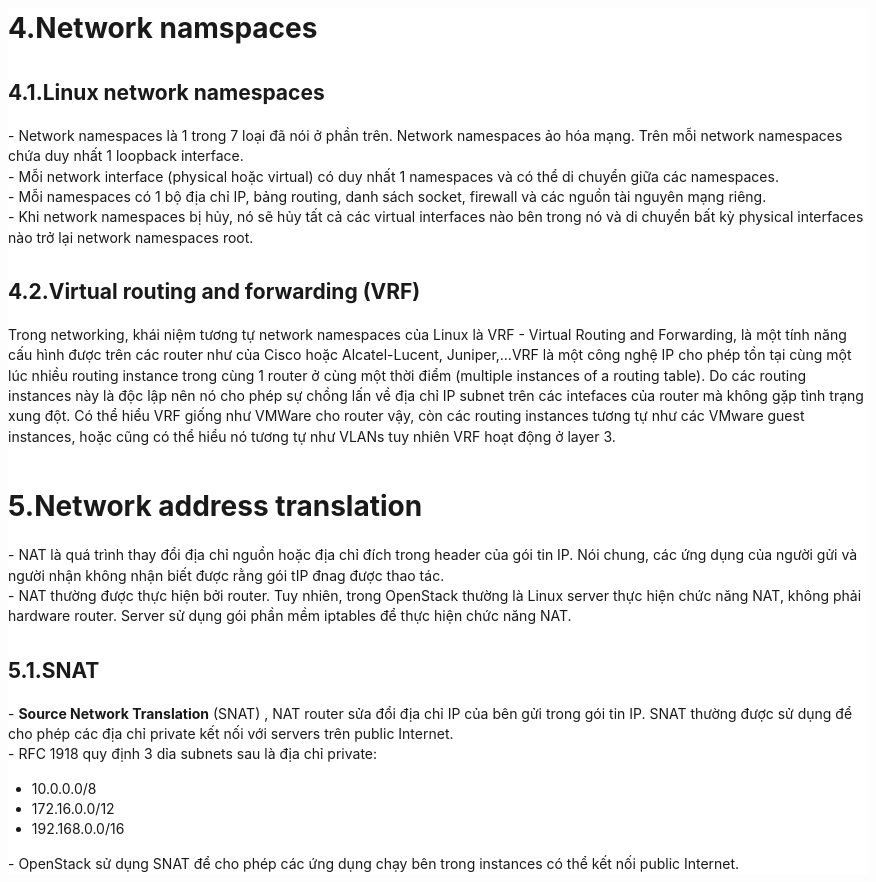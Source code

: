 <a name="4"></a>

# 4.Network namspaces
<a name="4.1"></a>

## 4.1.Linux network namespaces
\- Network namespaces là 1 trong 7 loại đã nói ở phần trên. Network namespaces ảo hóa mạng. Trên mỗi network namespaces chứa duy nhất 1 loopback interface.  
\- Mỗi network interface (physical hoặc virtual) có duy nhất 1 namespaces và có thể di chuyển giữa các namespaces.  
\- Mỗi namespaces có 1 bộ địa chỉ IP, bảng routing, danh sách socket, firewall và các nguồn tài nguyên mạng riêng.  
\- Khi network namespaces bị hủy, nó sẽ hủy tất cả các virtual interfaces nào bên trong nó và di chuyển bất kỳ physical interfaces nào trở lại network namespaces root.  

<a name="4.2"></a>

## 4.2.Virtual routing and forwarding (VRF)
Trong networking, khái niệm tương tự network namespaces của Linux là VRF - Virtual Routing and Forwarding, là một tính năng cấu hình được trên các router như của Cisco hoặc Alcatel-Lucent, Juniper,...VRF là một công nghệ IP cho phép tồn tại cùng một lúc nhiều routing instance trong cùng 1 router ở cùng một thời điểm (multiple instances of a routing table). Do các routing instances này là độc lập nên nó cho phép sự chồng lấn về địa chỉ IP subnet trên các intefaces của router mà không gặp tình trạng xung đột. Có thể hiểu VRF giống như VMWare cho router vậy, còn các routing instances tương tự như các VMware guest instances, hoặc cũng có thể hiểu nó tương tự như VLANs tuy nhiên VRF hoạt động ở layer 3.

<a name="5"></a>

# 5.Network address translation
\- NAT là quá trình thay đổi địa chỉ nguồn hoặc địa chỉ đích trong header của gói tin IP. Nói chung, các ứng dụng của người gửi và người nhận không nhận biết được rằng gói tIP đnag được thao tác.  
\- NAT thường được thực hiện bởi router. Tuy nhiên, trong OpenStack thường là Linux server thực hiện chức năng NAT, không phải hardware router. Server sử dụng gói phần mềm iptables để thực hiện chức năng NAT.  

<a name="5.1"></a>

## 5.1.SNAT
\- **Source Network Translation** (SNAT) , NAT router sửa đổi địa chỉ IP của bên gửi trong gói tin IP. SNAT thường được sử dụng để cho phép các địa chỉ private kết nối với servers trên public Internet.  
\- RFC 1918 quy định 3 dỉa subnets sau là địa chỉ private:  
- 10.0.0.0/8
- 172.16.0.0/12
- 192.168.0.0/16

\- OpenStack sử dụng SNAT để cho phép các ứng dụng chạy bên trong instances có thể kết nối public Internet.  
